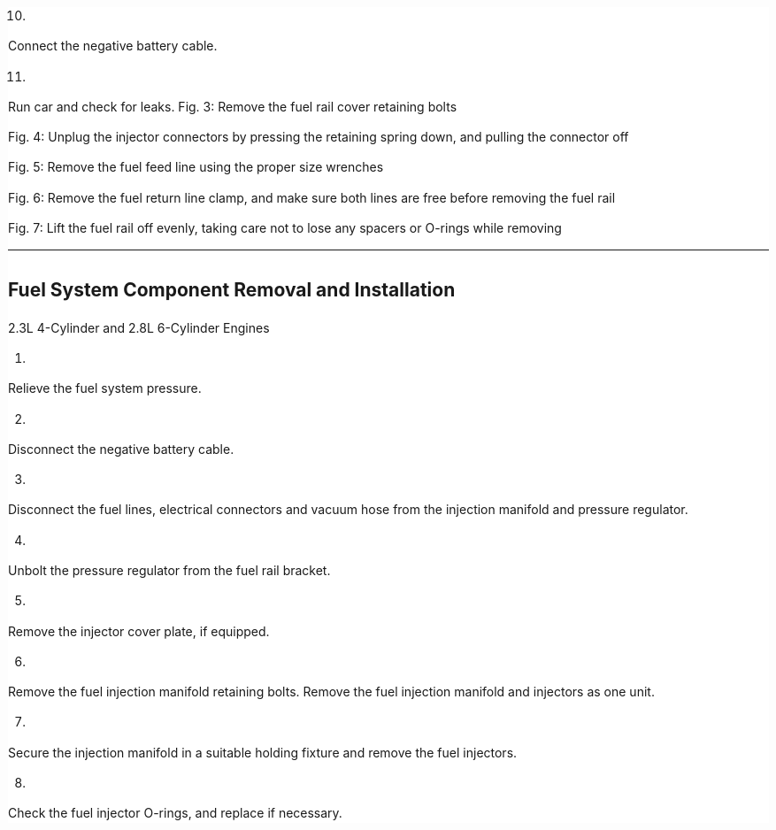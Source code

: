 10.

Connect the negative battery cable.

11.

Run car and check for leaks.
Fig. 3: Remove the fuel rail cover retaining bolts

Fig. 4: Unplug the injector connectors by pressing the
retaining spring down, and pulling the connector off

Fig. 5: Remove the fuel feed line using the proper size
wrenches

Fig. 6: Remove the fuel return line clamp, and make sure
both lines are free before removing the fuel rail

Fig. 7: Lift the fuel rail off evenly, taking care not to lose any
spacers or O-rings while removing

---

## Fuel System Component Removal and Installation


2.3L 4-Cylinder and 2.8L 6-Cylinder Engines

1.

Relieve the fuel system pressure.

2.

Disconnect the negative battery cable.

3.

Disconnect the fuel lines, electrical connectors and vacuum hose from the injection manifold and pressure regulator.

4.

Unbolt the pressure regulator from the fuel rail bracket.

5.

Remove the injector cover plate, if equipped.

6.

Remove the fuel injection manifold retaining bolts. Remove the fuel injection manifold and injectors as one unit.

7.

Secure the injection manifold in a suitable holding fixture and remove the fuel injectors.

8.

Check the fuel injector O-rings, and replace if necessary.
